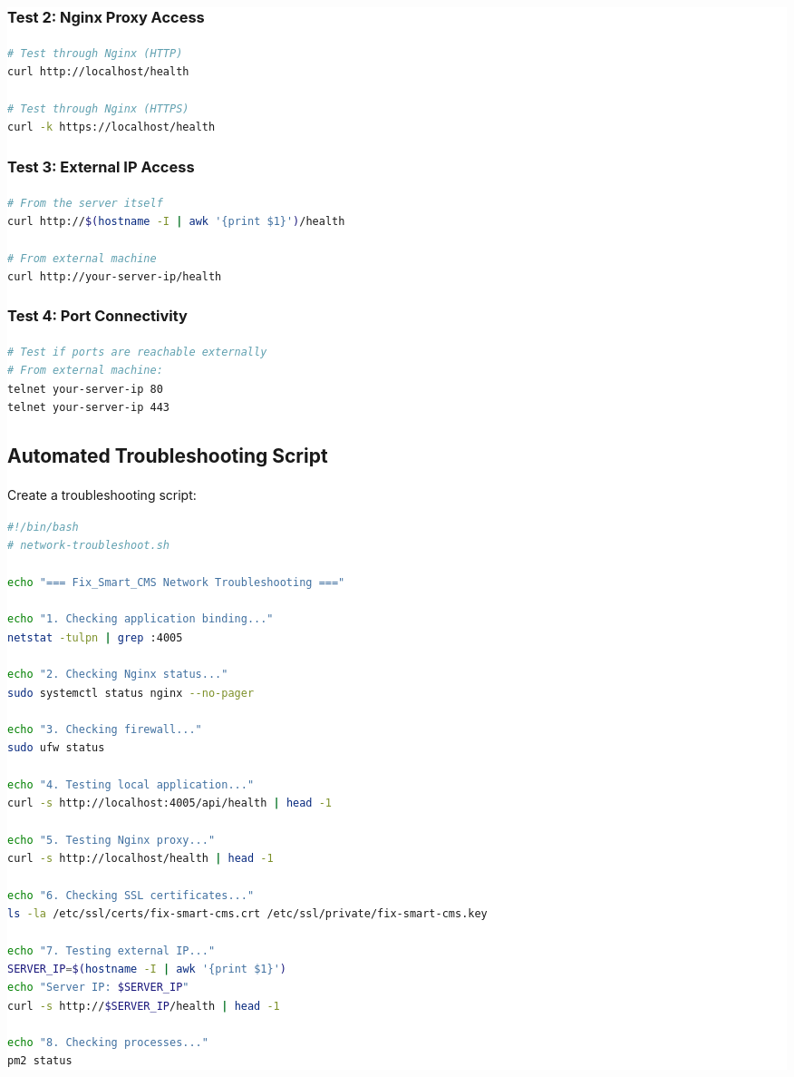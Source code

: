 ### Test 2: Nginx Proxy Access

```bash
# Test through Nginx (HTTP)
curl http://localhost/health

# Test through Nginx (HTTPS)
curl -k https://localhost/health
```

### Test 3: External IP Access

```bash
# From the server itself
curl http://$(hostname -I | awk '{print $1}')/health

# From external machine
curl http://your-server-ip/health
```

### Test 4: Port Connectivity

```bash
# Test if ports are reachable externally
# From external machine:
telnet your-server-ip 80
telnet your-server-ip 443
```

## Automated Troubleshooting Script

Create a troubleshooting script:

```bash
#!/bin/bash
# network-troubleshoot.sh

echo "=== Fix_Smart_CMS Network Troubleshooting ==="

echo "1. Checking application binding..."
netstat -tulpn | grep :4005

echo "2. Checking Nginx status..."
sudo systemctl status nginx --no-pager

echo "3. Checking firewall..."
sudo ufw status

echo "4. Testing local application..."
curl -s http://localhost:4005/api/health | head -1

echo "5. Testing Nginx proxy..."
curl -s http://localhost/health | head -1

echo "6. Checking SSL certificates..."
ls -la /etc/ssl/certs/fix-smart-cms.crt /etc/ssl/private/fix-smart-cms.key

echo "7. Testing external IP..."
SERVER_IP=$(hostname -I | awk '{print $1}')
echo "Server IP: $SERVER_IP"
curl -s http://$SERVER_IP/health | head -1

echo "8. Checking processes..."
pm2 status

```